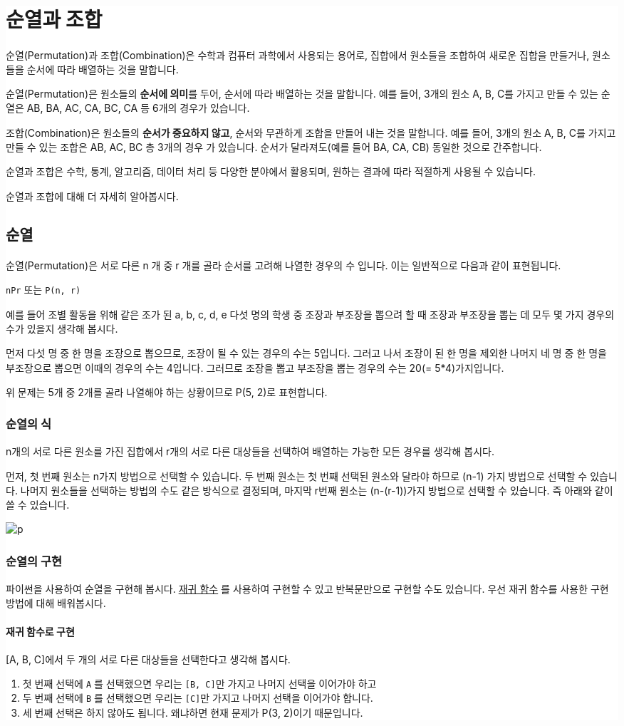 # 순열과 조합

순열(Permutation)과 조합(Combination)은 수학과 컴퓨터 과학에서 사용되는 용어로, 집합에서 원소들을 조합하여 새로운 집합을 만들거나, 원소들을 순서에 따라 배열하는 것을 말합니다.

순열(Permutation)은 원소들의 **순서에 의미**를 두어, 순서에 따라 배열하는 것을 말합니다. 예를 들어, 3개의 원소 A, B, C를 가지고 만들 수 있는 순열은 AB, BA, AC, CA, BC, CA
등 6개의 경우가 있습니다.

조합(Combination)은 원소들의 **순서가 중요하지 않고**, 순서와 무관하게 조합을 만들어 내는 것을 말합니다. 예를 들어, 3개의 원소 A, B, C를 가지고 만들 수 있는 조합은 AB, AC, BC 총
3개의 경우 가 있습니다. 순서가 달라져도(예를 들어 BA, CA, CB) 동일한 것으로 간주합니다.

순열과 조합은 수학, 통계, 알고리즘, 데이터 처리 등 다양한 분야에서 활용되며, 원하는 결과에 따라 적절하게 사용될 수 있습니다.

순열과 조합에 대해 더 자세히 알아봅시다.

## 순열

순열(Permutation)은 서로 다른 n 개 중 r 개를 골라 순서를 고려해 나열한 경우의 수 입니다. 이는 일반적으로 다음과 같이 표현됩니다.

`nPr` 또는 `P(n, r)`

예를 들어 조별 활동을 위해 같은 조가 된 a, b, c, d, e 다섯 명의 학생 중 조장과 부조장을 뽑으려 할 때 조장과 부조장을 뽑는 데 모두 몇 가지 경우의 수가 있을지 생각해 봅시다.

먼저 다섯 명 중 한 명을 조장으로 뽑으므로, 조장이 될 수 있는 경우의 수는 5입니다. 그러고 나서 조장이 된 한 명을 제외한 나머지 네 명 중 한 명을 부조장으로 뽑으면 이때의 경우의 수는 4입니다. 그러므로
조장을 뽑고 부조장을 뽑는 경우의 수는 20(= 5*4)가지입니다.

위 문제는 5개 중 2개를 골라 나열해야 하는 상황이므로 P(5, 2)로 표현합니다.

### 순열의 식

n개의 서로 다른 원소를 가진 집합에서 r개의 서로 다른 대상들을 선택하여 배열하는 가능한 모든 경우를 생각해 봅시다.

먼저, 첫 번째 원소는 n가지 방법으로 선택할 수 있습니다. 두 번째 원소는 첫 번째 선택된 원소와 달라야 하므로
(n-1) 가지 방법으로 선택할 수 있습니다. 나머지 원소들을 선택하는 방법의 수도 같은 방식으로 결정되며, 마지막 r번째 원소는 (n-(r-1))가지 방법으로 선택할 수 있습니다. 즉 아래와 같이 쓸 수 있습니다.

![p](https://user-images.githubusercontent.com/50406129/232701396-9ddc1dfb-f593-4941-a53d-db8ffd5c49ca.PNG)

### 순열의 구현

파이썬을 사용하여 순열을 구현해 봅시다.
[재귀 함수](https://github.com/haeseong123/algorithm/blob/main/brute_force/recursive/recursive.md)
를 사용하여 구현할 수 있고 반복문만으로 구현할 수도 있습니다. 우선 재귀 함수를 사용한 구현 방법에 대해 배워봅시다.

#### 재귀 함수로 구현

[A, B, C]에서 두 개의 서로 다른 대상들을 선택한다고 생각해 봅시다.

1. 첫 번째 선택에 `A` 를 선택했으면 우리는 `[B, C]`만 가지고 나머지 선택을 이어가야 하고
2. 두 번째 선택에 `B` 를 선택했으면 우리는 `[C]`만 가지고 나머지 선택을 이어가야 합니다.
3. 세 번째 선택은 하지 않아도 됩니다. 왜냐하면 현재 문제가 P(3, 2)이기 때문입니다.
